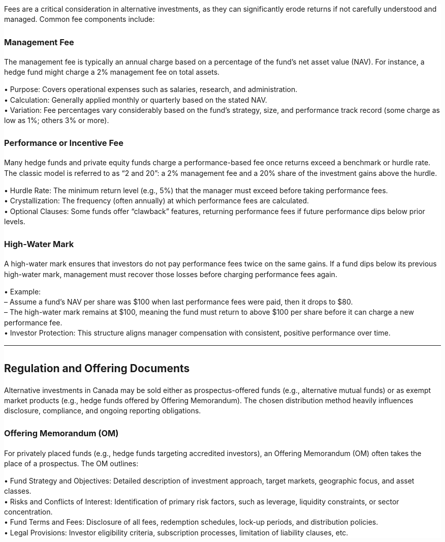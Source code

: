 Fees are a critical consideration in alternative investments, as they can significantly erode returns if not carefully understood and managed. Common fee components include:

### Management Fee

The management fee is typically an annual charge based on a percentage of the fund’s net asset value (NAV). For instance, a hedge fund might charge a 2% management fee on total assets.

• Purpose: Covers operational expenses such as salaries, research, and administration.  
• Calculation: Generally applied monthly or quarterly based on the stated NAV.  
• Variation: Fee percentages vary considerably based on the fund’s strategy, size, and performance track record (some charge as low as 1%; others 3% or more).

### Performance or Incentive Fee

Many hedge funds and private equity funds charge a performance-based fee once returns exceed a benchmark or hurdle rate. The classic model is referred to as “2 and 20”: a 2% management fee and a 20% share of the investment gains above the hurdle.

• Hurdle Rate: The minimum return level (e.g., 5%) that the manager must exceed before taking performance fees.  
• Crystallization: The frequency (often annually) at which performance fees are calculated.  
• Optional Clauses: Some funds offer “clawback” features, returning performance fees if future performance dips below prior levels.

### High-Water Mark

A high-water mark ensures that investors do not pay performance fees twice on the same gains. If a fund dips below its previous high-water mark, management must recover those losses before charging performance fees again.

• Example:  
  – Assume a fund’s NAV per share was $100 when last performance fees were paid, then it drops to $80.  
  – The high-water mark remains at $100, meaning the fund must return to above $100 per share before it can charge a new performance fee.  
• Investor Protection: This structure aligns manager compensation with consistent, positive performance over time.

---

## Regulation and Offering Documents

Alternative investments in Canada may be sold either as prospectus-offered funds (e.g., alternative mutual funds) or as exempt market products (e.g., hedge funds offered by Offering Memorandum). The chosen distribution method heavily influences disclosure, compliance, and ongoing reporting obligations.

### Offering Memorandum (OM)

For privately placed funds (e.g., hedge funds targeting accredited investors), an Offering Memorandum (OM) often takes the place of a prospectus. The OM outlines:

• Fund Strategy and Objectives: Detailed description of investment approach, target markets, geographic focus, and asset classes.  
• Risks and Conflicts of Interest: Identification of primary risk factors, such as leverage, liquidity constraints, or sector concentration.  
• Fund Terms and Fees: Disclosure of all fees, redemption schedules, lock-up periods, and distribution policies.  
• Legal Provisions: Investor eligibility criteria, subscription processes, limitation of liability clauses, etc.
